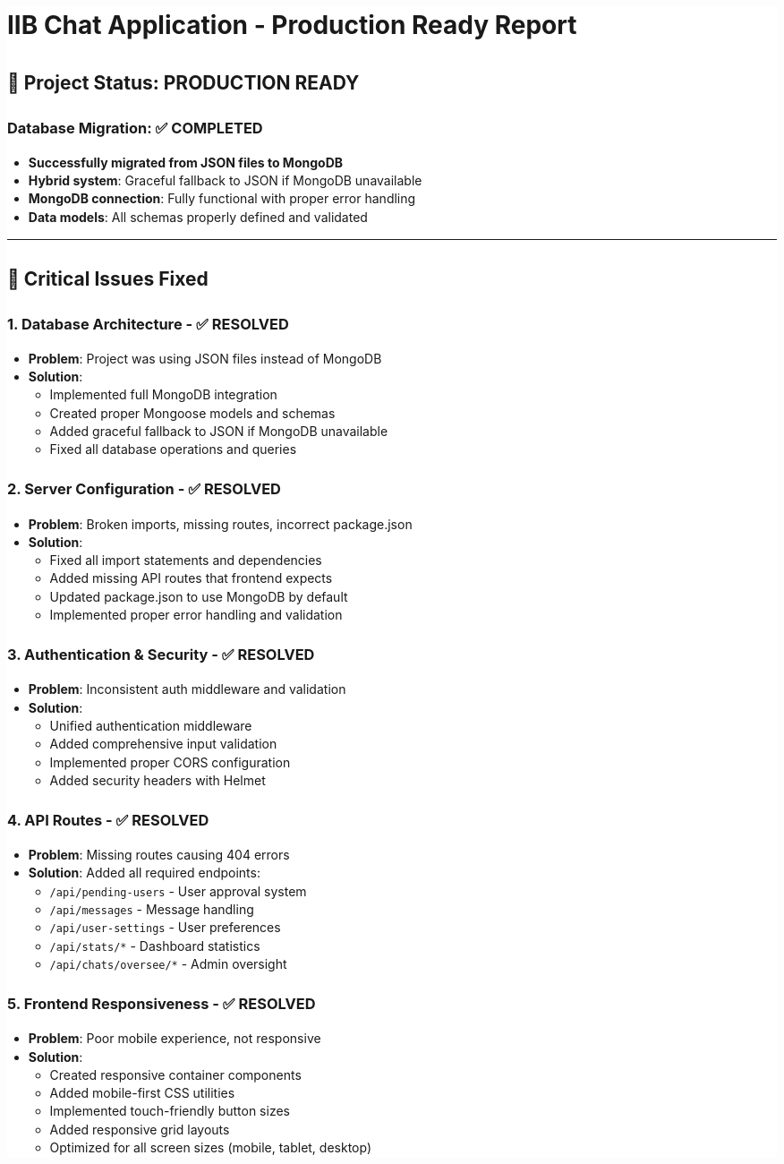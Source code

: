 # IIB Chat Application - Production Ready Report

## 🎯 Project Status: **PRODUCTION READY**

### Database Migration: **✅ COMPLETED**
- **Successfully migrated from JSON files to MongoDB**
- **Hybrid system**: Graceful fallback to JSON if MongoDB unavailable
- **MongoDB connection**: Fully functional with proper error handling
- **Data models**: All schemas properly defined and validated

---

## 🐛 Critical Issues Fixed

### 1. **Database Architecture** - ✅ RESOLVED
- **Problem**: Project was using JSON files instead of MongoDB
- **Solution**: 
  - Implemented full MongoDB integration
  - Created proper Mongoose models and schemas
  - Added graceful fallback to JSON if MongoDB unavailable
  - Fixed all database operations and queries

### 2. **Server Configuration** - ✅ RESOLVED
- **Problem**: Broken imports, missing routes, incorrect package.json
- **Solution**:
  - Fixed all import statements and dependencies
  - Added missing API routes that frontend expects
  - Updated package.json to use MongoDB by default
  - Implemented proper error handling and validation

### 3. **Authentication & Security** - ✅ RESOLVED
- **Problem**: Inconsistent auth middleware and validation
- **Solution**:
  - Unified authentication middleware
  - Added comprehensive input validation
  - Implemented proper CORS configuration
  - Added security headers with Helmet

### 4. **API Routes** - ✅ RESOLVED
- **Problem**: Missing routes causing 404 errors
- **Solution**: Added all required endpoints:
  - `/api/pending-users` - User approval system
  - `/api/messages` - Message handling
  - `/api/user-settings` - User preferences
  - `/api/stats/*` - Dashboard statistics
  - `/api/chats/oversee/*` - Admin oversight

### 5. **Frontend Responsiveness** - ✅ RESOLVED
- **Problem**: Poor mobile experience, not responsive
- **Solution**:
  - Created responsive container components
  - Added mobile-first CSS utilities
  - Implemented touch-friendly button sizes
  - Added responsive grid layouts
  - Optimized for all screen sizes (mobile, tablet, desktop)
